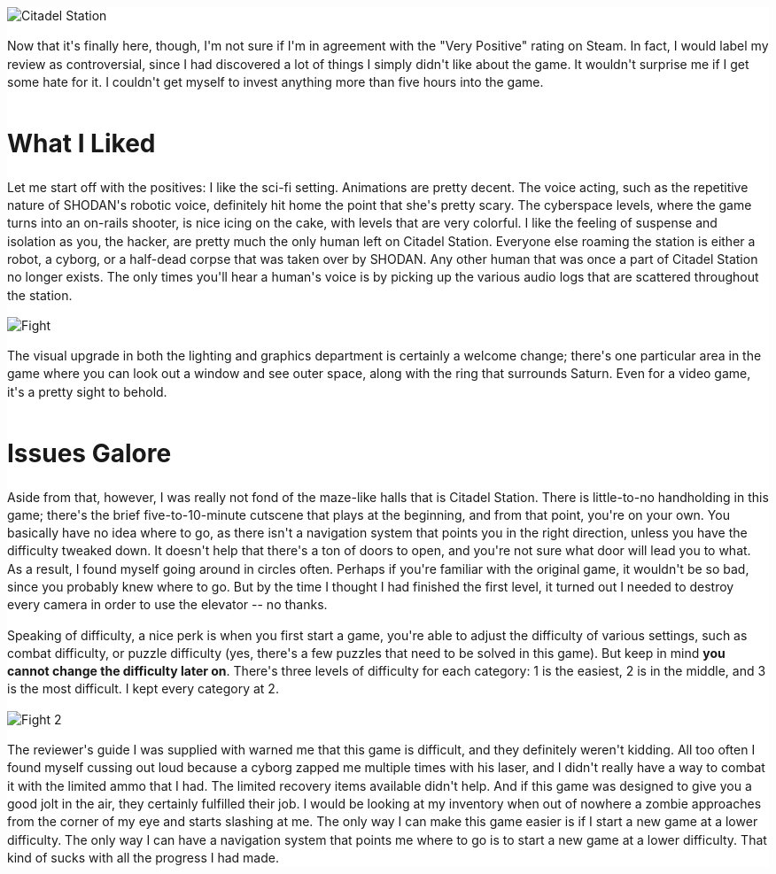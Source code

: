 ![Citadel Station](/images/game_reviews/system_shock/citadel.jpg)

Now that it's finally here, though, I'm not sure if I'm in agreement with the "Very Positive" rating on Steam. In fact, I would label my review as controversial, since I had discovered a lot of things I simply didn't like about the game. It wouldn't surprise me if I get some hate for it. I couldn't get myself to invest anything more than five hours into the game.

# What I Liked
Let me start off with the positives: I like the sci-fi setting. Animations are pretty decent. The voice acting, such as the repetitive nature of SHODAN's robotic voice, definitely hit home the point that she's pretty scary. The cyberspace levels, where the game turns into an on-rails shooter, is nice icing on the cake, with levels that are very colorful. I like the feeling of suspense and isolation as you, the hacker, are pretty much the only human left on Citadel Station. Everyone else roaming the station is either a robot, a cyborg, or a half-dead corpse that was taken over by SHODAN. Any other human that was once a part of Citadel Station no longer exists. The only times you'll hear a human's voice is by picking up the various audio logs that are scattered throughout the station.

![Fight](/images/game_reviews/system_shock/fight.jpg)

The visual upgrade in both the lighting and graphics department is certainly a welcome change; there's one particular area in the game where you can look out a window and see outer space, along with the ring that surrounds Saturn. Even for a video game, it's a pretty sight to behold.

# Issues Galore
Aside from that, however, I was really not fond of the maze-like halls that is Citadel Station. There is little-to-no handholding in this game; there's the brief five-to-10-minute cutscene that plays at the beginning, and from that point, you're on your own. You basically have no idea where to go, as there isn't a navigation system that points you in the right direction, unless you have the difficulty tweaked down. It doesn't help that there's a ton of doors to open, and you're not sure what door will lead you to what. As a result, I found myself going around in circles often. Perhaps if you're familiar with the original game, it wouldn't be so bad, since you probably knew where to go. But by the time I thought I had finished the first level, it turned out I needed to destroy every camera in order to use the elevator -- no thanks.

Speaking of difficulty, a nice perk is when you first start a game, you're able to adjust the difficulty of various settings, such as combat difficulty, or puzzle difficulty (yes, there's a few puzzles that need to be solved in this game). But keep in mind **you cannot change the difficulty later on**. There's three levels of difficulty for each category: 1 is the easiest, 2 is in the middle, and 3 is the most difficult. I kept every category at 2.

![Fight 2](/images/game_reviews/system_shock/fight2.jpg)

The reviewer's guide I was supplied with warned me that this game is difficult, and they definitely weren't kidding. All too often I found myself cussing out loud because a cyborg zapped me multiple times with his laser, and I didn't really have a way to combat it with the limited ammo that I had. The limited recovery items available didn't help. And if this game was designed to give you a good jolt in the air, they certainly fulfilled their job. I would be looking at my inventory when out of nowhere a zombie approaches from the corner of my eye and starts slashing at me. The only way I can make this game easier is if I start a new game at a lower difficulty. The only way I can have a navigation system that points me where to go is to start a new game at a lower difficulty. That kind of sucks with all the progress I had made.

